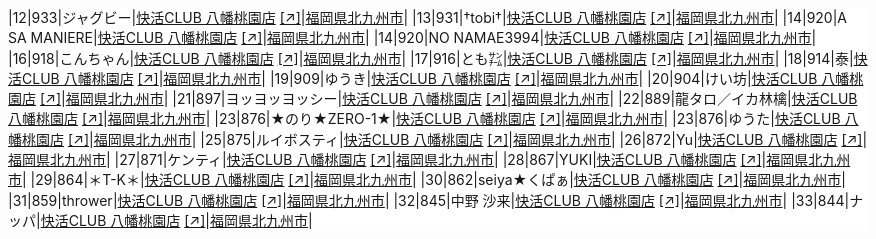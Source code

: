 |12|933|<span class="rank-name-dl">ジャグビー</span>|<a href="/darts/rank/shops/3a0a67a088a5b6c225d56fb0e5c39bac.html">快活CLUB 八幡桃園店</a> <a href="https://search.dartslive.com/jp/shop/3a0a67a088a5b6c225d56fb0e5c39bac">[↗]</a>|<a href="/darts/rank/福岡県/北九州市">福岡県北九州市</a>|
|13|931|<span class="rank-name-dl">†tobi†</span>|<a href="/darts/rank/shops/3a0a67a088a5b6c225d56fb0e5c39bac.html">快活CLUB 八幡桃園店</a> <a href="https://search.dartslive.com/jp/shop/3a0a67a088a5b6c225d56fb0e5c39bac">[↗]</a>|<a href="/darts/rank/福岡県/北九州市">福岡県北九州市</a>|
|14|920|<span class="rank-name-dl">A SA MANIERE</span>|<a href="/darts/rank/shops/3a0a67a088a5b6c225d56fb0e5c39bac.html">快活CLUB 八幡桃園店</a> <a href="https://search.dartslive.com/jp/shop/3a0a67a088a5b6c225d56fb0e5c39bac">[↗]</a>|<a href="/darts/rank/福岡県/北九州市">福岡県北九州市</a>|
|14|920|<span class="rank-name-dl">NO NAMAE3994</span>|<a href="/darts/rank/shops/3a0a67a088a5b6c225d56fb0e5c39bac.html">快活CLUB 八幡桃園店</a> <a href="https://search.dartslive.com/jp/shop/3a0a67a088a5b6c225d56fb0e5c39bac">[↗]</a>|<a href="/darts/rank/福岡県/北九州市">福岡県北九州市</a>|
|16|918|<span class="rank-name-dl">こんちゃん</span>|<a href="/darts/rank/shops/3a0a67a088a5b6c225d56fb0e5c39bac.html">快活CLUB 八幡桃園店</a> <a href="https://search.dartslive.com/jp/shop/3a0a67a088a5b6c225d56fb0e5c39bac">[↗]</a>|<a href="/darts/rank/福岡県/北九州市">福岡県北九州市</a>|
|17|916|<span class="rank-name-dl">とも㌠</span>|<a href="/darts/rank/shops/3a0a67a088a5b6c225d56fb0e5c39bac.html">快活CLUB 八幡桃園店</a> <a href="https://search.dartslive.com/jp/shop/3a0a67a088a5b6c225d56fb0e5c39bac">[↗]</a>|<a href="/darts/rank/福岡県/北九州市">福岡県北九州市</a>|
|18|914|<span class="rank-name-dl">泰</span>|<a href="/darts/rank/shops/3a0a67a088a5b6c225d56fb0e5c39bac.html">快活CLUB 八幡桃園店</a> <a href="https://search.dartslive.com/jp/shop/3a0a67a088a5b6c225d56fb0e5c39bac">[↗]</a>|<a href="/darts/rank/福岡県/北九州市">福岡県北九州市</a>|
|19|909|<span class="rank-name-dl">ゆうき</span>|<a href="/darts/rank/shops/3a0a67a088a5b6c225d56fb0e5c39bac.html">快活CLUB 八幡桃園店</a> <a href="https://search.dartslive.com/jp/shop/3a0a67a088a5b6c225d56fb0e5c39bac">[↗]</a>|<a href="/darts/rank/福岡県/北九州市">福岡県北九州市</a>|
|20|904|<span class="rank-name-dl">けい坊</span>|<a href="/darts/rank/shops/3a0a67a088a5b6c225d56fb0e5c39bac.html">快活CLUB 八幡桃園店</a> <a href="https://search.dartslive.com/jp/shop/3a0a67a088a5b6c225d56fb0e5c39bac">[↗]</a>|<a href="/darts/rank/福岡県/北九州市">福岡県北九州市</a>|
|21|897|<span class="rank-name-dl">ヨッヨッヨッシー</span>|<a href="/darts/rank/shops/3a0a67a088a5b6c225d56fb0e5c39bac.html">快活CLUB 八幡桃園店</a> <a href="https://search.dartslive.com/jp/shop/3a0a67a088a5b6c225d56fb0e5c39bac">[↗]</a>|<a href="/darts/rank/福岡県/北九州市">福岡県北九州市</a>|
|22|889|<span class="rank-name-dl">龍タロ／イカ林檎</span>|<a href="/darts/rank/shops/3a0a67a088a5b6c225d56fb0e5c39bac.html">快活CLUB 八幡桃園店</a> <a href="https://search.dartslive.com/jp/shop/3a0a67a088a5b6c225d56fb0e5c39bac">[↗]</a>|<a href="/darts/rank/福岡県/北九州市">福岡県北九州市</a>|
|23|876|<span class="rank-name-dl">★のり★ZERO-1★</span>|<a href="/darts/rank/shops/3a0a67a088a5b6c225d56fb0e5c39bac.html">快活CLUB 八幡桃園店</a> <a href="https://search.dartslive.com/jp/shop/3a0a67a088a5b6c225d56fb0e5c39bac">[↗]</a>|<a href="/darts/rank/福岡県/北九州市">福岡県北九州市</a>|
|23|876|<span class="rank-name-dl">ゆうた</span>|<a href="/darts/rank/shops/3a0a67a088a5b6c225d56fb0e5c39bac.html">快活CLUB 八幡桃園店</a> <a href="https://search.dartslive.com/jp/shop/3a0a67a088a5b6c225d56fb0e5c39bac">[↗]</a>|<a href="/darts/rank/福岡県/北九州市">福岡県北九州市</a>|
|25|875|<span class="rank-name-dl">ルイボスティ</span>|<a href="/darts/rank/shops/3a0a67a088a5b6c225d56fb0e5c39bac.html">快活CLUB 八幡桃園店</a> <a href="https://search.dartslive.com/jp/shop/3a0a67a088a5b6c225d56fb0e5c39bac">[↗]</a>|<a href="/darts/rank/福岡県/北九州市">福岡県北九州市</a>|
|26|872|<span class="rank-name-dl">Yu</span>|<a href="/darts/rank/shops/3a0a67a088a5b6c225d56fb0e5c39bac.html">快活CLUB 八幡桃園店</a> <a href="https://search.dartslive.com/jp/shop/3a0a67a088a5b6c225d56fb0e5c39bac">[↗]</a>|<a href="/darts/rank/福岡県/北九州市">福岡県北九州市</a>|
|27|871|<span class="rank-name-dl">ケンティ</span>|<a href="/darts/rank/shops/3a0a67a088a5b6c225d56fb0e5c39bac.html">快活CLUB 八幡桃園店</a> <a href="https://search.dartslive.com/jp/shop/3a0a67a088a5b6c225d56fb0e5c39bac">[↗]</a>|<a href="/darts/rank/福岡県/北九州市">福岡県北九州市</a>|
|28|867|<span class="rank-name-dl">YUKI</span>|<a href="/darts/rank/shops/3a0a67a088a5b6c225d56fb0e5c39bac.html">快活CLUB 八幡桃園店</a> <a href="https://search.dartslive.com/jp/shop/3a0a67a088a5b6c225d56fb0e5c39bac">[↗]</a>|<a href="/darts/rank/福岡県/北九州市">福岡県北九州市</a>|
|29|864|<span class="rank-name-dl">＊T-K＊</span>|<a href="/darts/rank/shops/3a0a67a088a5b6c225d56fb0e5c39bac.html">快活CLUB 八幡桃園店</a> <a href="https://search.dartslive.com/jp/shop/3a0a67a088a5b6c225d56fb0e5c39bac">[↗]</a>|<a href="/darts/rank/福岡県/北九州市">福岡県北九州市</a>|
|30|862|<span class="rank-name-dl">seiya★くぱぁ</span>|<a href="/darts/rank/shops/3a0a67a088a5b6c225d56fb0e5c39bac.html">快活CLUB 八幡桃園店</a> <a href="https://search.dartslive.com/jp/shop/3a0a67a088a5b6c225d56fb0e5c39bac">[↗]</a>|<a href="/darts/rank/福岡県/北九州市">福岡県北九州市</a>|
|31|859|<span class="rank-name-dl">thrower</span>|<a href="/darts/rank/shops/3a0a67a088a5b6c225d56fb0e5c39bac.html">快活CLUB 八幡桃園店</a> <a href="https://search.dartslive.com/jp/shop/3a0a67a088a5b6c225d56fb0e5c39bac">[↗]</a>|<a href="/darts/rank/福岡県/北九州市">福岡県北九州市</a>|
|32|845|<span class="rank-name-dl">中野 沙来</span>|<a href="/darts/rank/shops/3a0a67a088a5b6c225d56fb0e5c39bac.html">快活CLUB 八幡桃園店</a> <a href="https://search.dartslive.com/jp/shop/3a0a67a088a5b6c225d56fb0e5c39bac">[↗]</a>|<a href="/darts/rank/福岡県/北九州市">福岡県北九州市</a>|
|33|844|<span class="rank-name-dl">ナッパ</span>|<a href="/darts/rank/shops/3a0a67a088a5b6c225d56fb0e5c39bac.html">快活CLUB 八幡桃園店</a> <a href="https://search.dartslive.com/jp/shop/3a0a67a088a5b6c225d56fb0e5c39bac">[↗]</a>|<a href="/darts/rank/福岡県/北九州市">福岡県北九州市</a>|